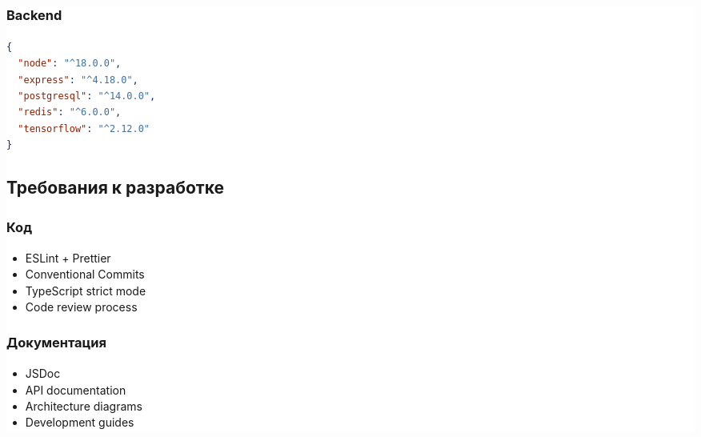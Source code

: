 ### Backend
```json
{
  "node": "^18.0.0",
  "express": "^4.18.0",
  "postgresql": "^14.0.0",
  "redis": "^6.0.0",
  "tensorflow": "^2.12.0"
}
```

## Требования к разработке

### Код
- ESLint + Prettier
- Conventional Commits
- TypeScript strict mode
- Code review process

### Документация
- JSDoc
- API documentation
- Architecture diagrams
- Development guides 